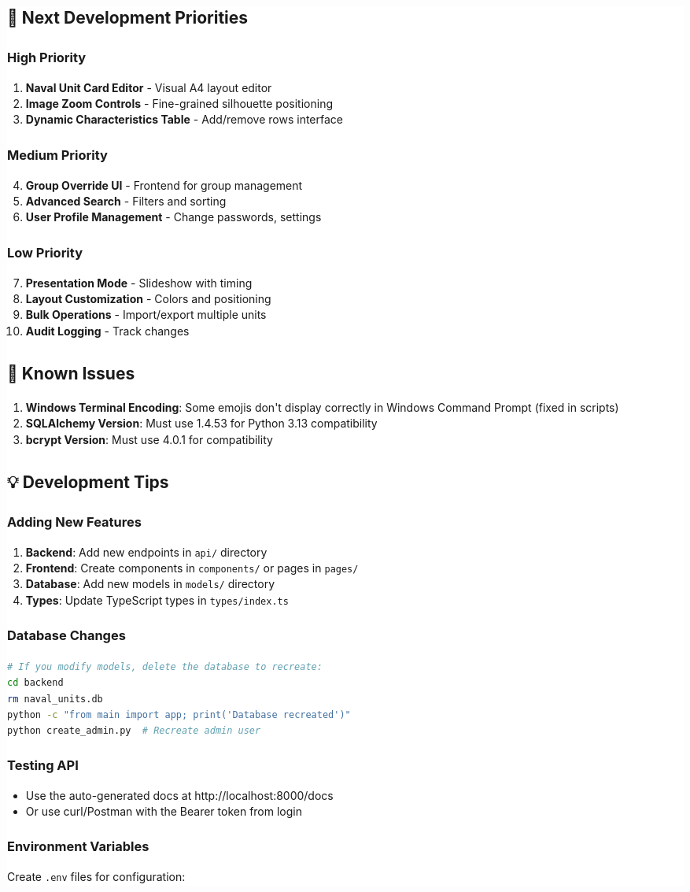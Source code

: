 ## 🎯 Next Development Priorities

### High Priority
1. **Naval Unit Card Editor** - Visual A4 layout editor
2. **Image Zoom Controls** - Fine-grained silhouette positioning
3. **Dynamic Characteristics Table** - Add/remove rows interface

### Medium Priority
4. **Group Override UI** - Frontend for group management
5. **Advanced Search** - Filters and sorting
6. **User Profile Management** - Change passwords, settings

### Low Priority
7. **Presentation Mode** - Slideshow with timing
8. **Layout Customization** - Colors and positioning
9. **Bulk Operations** - Import/export multiple units
10. **Audit Logging** - Track changes

## 🐛 Known Issues

1. **Windows Terminal Encoding**: Some emojis don't display correctly in Windows Command Prompt (fixed in scripts)
2. **SQLAlchemy Version**: Must use 1.4.53 for Python 3.13 compatibility
3. **bcrypt Version**: Must use 4.0.1 for compatibility

## 💡 Development Tips

### Adding New Features
1. **Backend**: Add new endpoints in `api/` directory
2. **Frontend**: Create components in `components/` or pages in `pages/`
3. **Database**: Add new models in `models/` directory
4. **Types**: Update TypeScript types in `types/index.ts`

### Database Changes
```bash
# If you modify models, delete the database to recreate:
cd backend
rm naval_units.db
python -c "from main import app; print('Database recreated')"
python create_admin.py  # Recreate admin user
```

### Testing API
- Use the auto-generated docs at http://localhost:8000/docs
- Or use curl/Postman with the Bearer token from login

### Environment Variables
Create `.env` files for configuration:
